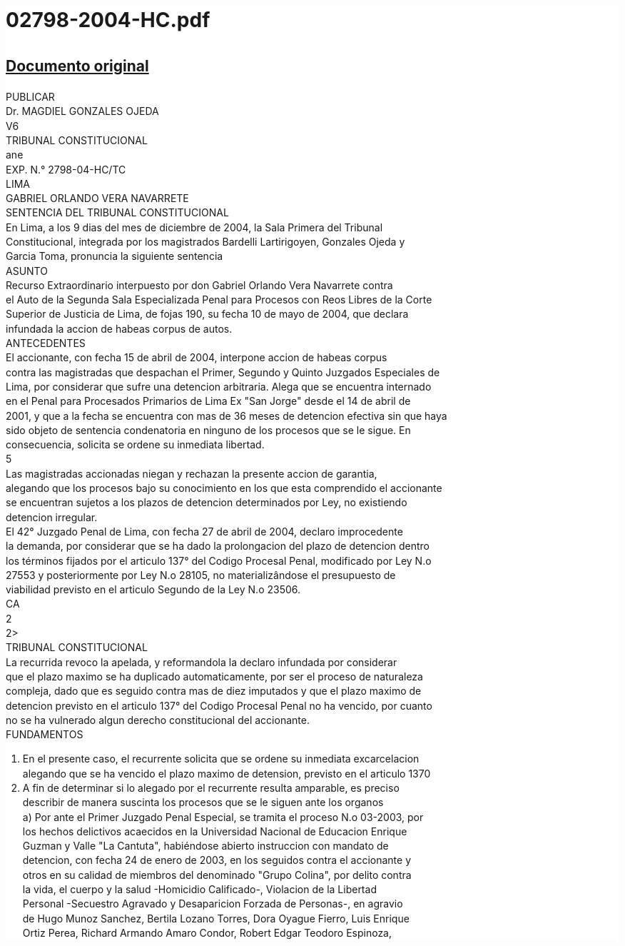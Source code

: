 
02798-2004-HC.pdf
=================
  
[Documento original](https://tc.gob.pe/jurisprudencia/2005/02798-2004-HC.pdf)  
---  
PUBLICAR  
Dr. MAGDIEL GONZALES OJEDA  
V6  
TRIBUNAL CONSTITUCIONAL  
ane  
EXP. N.° 2798-04-HC/TC  
LIMA  
GABRIEL ORLANDO VERA NAVARRETE  
SENTENCIA DEL TRIBUNAL CONSTITUCIONAL  
En Lima, a los 9 dias del mes de diciembre de 2004, la Sala Primera del Tribunal  
Constitucional, integrada por los magistrados Bardelli Lartirigoyen, Gonzales Ojeda y  
Garcia Toma, pronuncia la siguiente sentencia  
ASUNTO  
Recurso Extraordinario interpuesto por don Gabriel Orlando Vera Navarrete contra  
el Auto de la Segunda Sala Especializada Penal para Procesos con Reos Libres de la Corte  
Superior de Justicia de Lima, de fojas 190, su fecha 10 de mayo de 2004, que declara  
infundada la accion de habeas corpus de autos.  
ANTECEDENTES  
El accionante, con fecha 15 de abril de 2004, interpone accion de habeas corpus  
contra las magistradas que despachan el Primer, Segundo y Quinto Juzgados Especiales de  
Lima, por considerar que sufre una detencion arbitraria. Alega que se encuentra internado  
en el Penal para Procesados Primarios de Lima Ex "San Jorge" desde el 14 de abril de  
2001, y que a la fecha se encuentra con mas de 36 meses de detencion efectiva sin que haya  
sido objeto de sentencia condenatoria en ninguno de los procesos que se le sigue. En  
consecuencia, solicita se ordene su inmediata libertad.  
5  
Las magistradas accionadas niegan y rechazan la presente accion de garantia,  
alegando que los procesos bajo su conocimiento en los que esta comprendido el accionante  
se encuentran sujetos a los plazos de detencion determinados por Ley, no existiendo  
detencion irregular.  
El 42° Juzgado Penal de Lima, con fecha 27 de abril de 2004, declaro improcedente  
la demanda, por considerar que se ha dado la prolongacion del plazo de detencion dentro  
los términos fijados por el articulo 137° del Codigo Procesal Penal, modificado por Ley N.o  
27553 y posteriormente por Ley N.o 28105, no materializândose el presupuesto de  
viabilidad previsto en el articulo Segundo de la Ley N.o 23506.  
CA  
2  
2>  
TRIBUNAL CONSTITUCIONAL  
La recurrida revoco la apelada, y reformandola la declaro infundada por considerar  
que el plazo maximo se ha duplicado automaticamente, por ser el proceso de naturaleza  
compleja, dado que es seguido contra mas de diez imputados y que el plazo maximo de  
detencion previsto en el articulo 137° del Codigo Procesal Penal no ha vencido, por cuanto  
no se ha vulnerado algun derecho constitucional del accionante.  
FUNDAMENTOS  
1. En el presente caso, el recurrente solicita que se ordene su inmediata excarcelacion  
alegando que se ha vencido el plazo maximo de detension, previsto en el articulo 1370  
2. A fin de determinar si lo alegado por el recurrente resulta amparable, es preciso  
describir de manera suscinta los procesos que se le siguen ante los organos  
a) Por ante el Primer Juzgado Penal Especial, se tramita el proceso N.o 03-2003, por  
los hechos delictivos acaecidos en la Universidad Nacional de Educacion Enrique  
Guzman y Valle "La Cantuta", habiéndose abierto instruccion con mandato de  
detencion, con fecha 24 de enero de 2003, en los seguidos contra el accionante y  
otros en su calidad de miembros del denominado "Grupo Colina", por delito contra  
la vida, el cuerpo y la salud -Homicidio Calificado-, Violacion de la Libertad  
Personal -Secuestro Agravado y Desaparicion Forzada de Personas-, en agravio  
de Hugo Munoz Sanchez, Bertila Lozano Torres, Dora Oyague Fierro, Luis Enrique  
Ortiz Perea, Richard Armando Amaro Condor, Robert Edgar Teodoro Espinoza,  